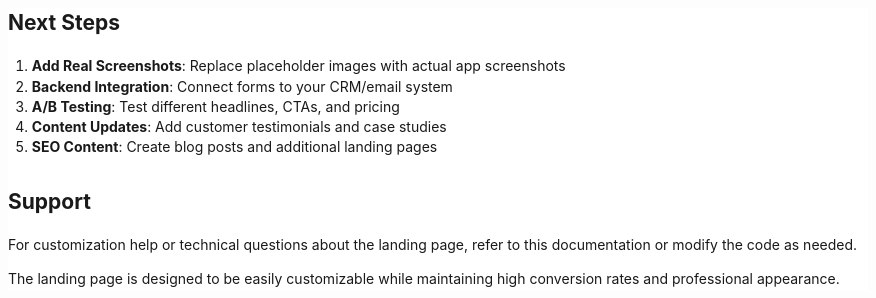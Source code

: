 ## Next Steps

1. **Add Real Screenshots**: Replace placeholder images with actual app screenshots
2. **Backend Integration**: Connect forms to your CRM/email system
3. **A/B Testing**: Test different headlines, CTAs, and pricing
4. **Content Updates**: Add customer testimonials and case studies
5. **SEO Content**: Create blog posts and additional landing pages

## Support

For customization help or technical questions about the landing page, refer to this documentation or modify the code as needed.

The landing page is designed to be easily customizable while maintaining high conversion rates and professional appearance.